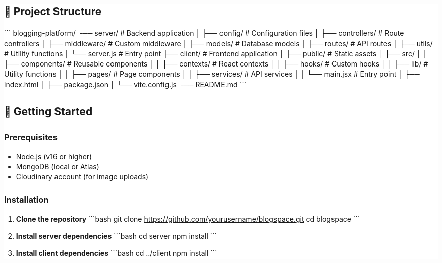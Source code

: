 
## 📁 Project Structure

\`\`\`
blogging-platform/
├── server/                 # Backend application
│   ├── config/            # Configuration files
│   ├── controllers/       # Route controllers
│   ├── middleware/        # Custom middleware
│   ├── models/           # Database models
│   ├── routes/           # API routes
│   ├── utils/            # Utility functions
│   └── server.js         # Entry point
├── client/               # Frontend application
│   ├── public/           # Static assets
│   ├── src/
│   │   ├── components/   # Reusable components
│   │   ├── contexts/     # React contexts
│   │   ├── hooks/        # Custom hooks
│   │   ├── lib/          # Utility functions
│   │   ├── pages/        # Page components
│   │   ├── services/     # API services
│   │   └── main.jsx      # Entry point
│   ├── index.html
│   ├── package.json
│   └── vite.config.js
└── README.md
\`\`\`

## 🚀 Getting Started

### Prerequisites
- Node.js (v16 or higher)
- MongoDB (local or Atlas)
- Cloudinary account (for image uploads)

### Installation

1. **Clone the repository**
   \`\`\`bash
   git clone https://github.com/yourusername/blogspace.git
   cd blogspace
   \`\`\`

2. **Install server dependencies**
   \`\`\`bash
   cd server
   npm install
   \`\`\`

3. **Install client dependencies**
   \`\`\`bash
   cd ../client
   npm install
   \`\`\`
